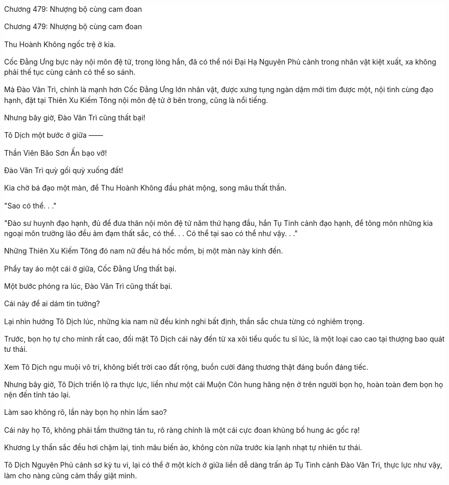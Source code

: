 




Chương 479: Nhượng bộ cùng cam đoan


Chương 479: Nhượng bộ cùng cam đoan

Thu Hoành Không ngốc trệ ở kia.

Cốc Đằng Ưng bực này nội môn đệ tử, trong lòng hắn, đã có thể nói Đại Hạ Nguyên Phủ cảnh trong nhân vật kiệt xuất, xa không phải thế tục cùng cảnh có thể so sánh.

Mà Đào Vân Trì, chính là mạnh hơn Cốc Đằng Ưng lớn nhân vật, được xưng tụng ngàn dặm mới tìm được một, nội tình cùng đạo hạnh, đặt tại Thiên Xu Kiếm Tông nội môn đệ tử ở bên trong, cũng là nổi tiếng.

Nhưng bây giờ, Đào Vân Trì cũng thất bại!

Tô Dịch một bước ở giữa ——

Thần Viên Bão Sơn Ấn bạo vỡ!

Đào Vân Trì quỳ gối quỳ xuống đất!

Kia chờ bá đạo một màn, để Thu Hoành Không đầu phát mộng, song mâu thất thần.

"Sao có thể. . ."

"Đào sư huynh đạo hạnh, đủ để đưa thân nội môn đệ tử năm thứ hạng đầu, hắn Tụ Tinh cảnh đạo hạnh, để tông môn những kia ngoại môn trưởng lão đều ảm đạm thất sắc, có thể. . . Có thể tại sao có thể như vậy. . ."

Những Thiên Xu Kiếm Tông đó nam nữ đều há hốc mồm, bị một màn này kinh đến.

Phẩy tay áo một cái ở giữa, Cốc Đằng Ưng thất bại.

Một bước phóng ra lúc, Đào Vân Trì cũng thất bại.

Cái này để ai dám tin tưởng?

Lại nhìn hướng Tô Dịch lúc, những kia nam nữ đều kinh nghi bất định, thần sắc chưa từng có nghiêm trọng.

Trước, bọn họ tự cho mình rất cao, đối mặt Tô Dịch cái này đến từ xa xôi tiểu quốc tu sĩ lúc, là một loại cao cao tại thượng bao quát tư thái.

Xem Tô Dịch ngu muội vô tri, không biết trời cao đất rộng, buồn cười đáng thương thật đáng buồn đáng tiếc.

Nhưng bây giờ, Tô Dịch triển lộ ra thực lực, liền như một cái Muộn Côn hung hăng nện ở trên người bọn họ, hoàn toàn đem bọn họ nện đến tỉnh táo lại.

Làm sao không rõ, lần này bọn họ nhìn lầm sao?

Cái này họ Tô, không phải tầm thường tán tu, rõ ràng chính là một cái cực đoan khủng bố hung ác gốc rạ!

Khương Ly thần sắc đều hơi chậm lại, tinh mâu biến ảo, không còn nữa trước kia lạnh nhạt tự nhiên tư thái.

Tô Dịch Nguyên Phủ cảnh sơ kỳ tu vi, lại có thể ở một kích ở giữa liền dễ dàng trấn áp Tụ Tinh cảnh Đào Vân Trì, thực lực như vậy, làm cho nàng cũng cảm thấy giật mình.
